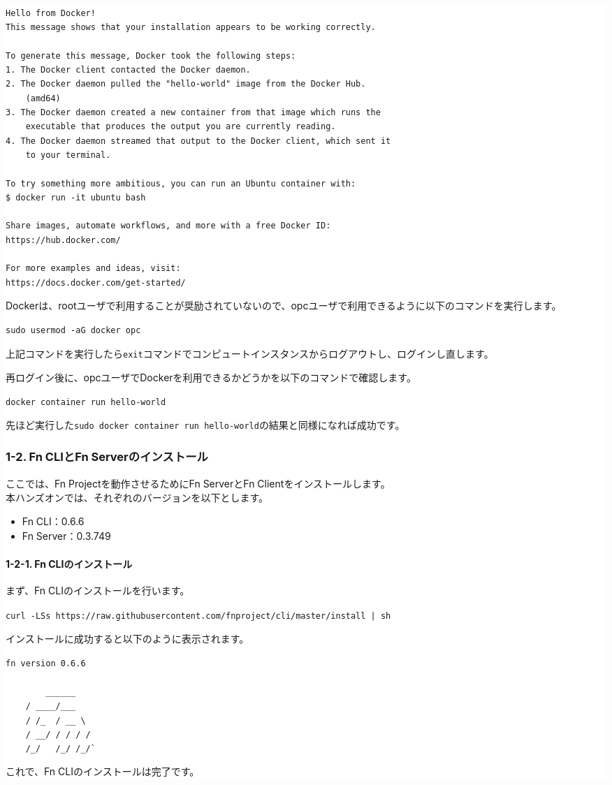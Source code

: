     Hello from Docker!
    This message shows that your installation appears to be working correctly.

    To generate this message, Docker took the following steps:
    1. The Docker client contacted the Docker daemon.
    2. The Docker daemon pulled the "hello-world" image from the Docker Hub.
        (amd64)
    3. The Docker daemon created a new container from that image which runs the
        executable that produces the output you are currently reading.
    4. The Docker daemon streamed that output to the Docker client, which sent it
        to your terminal.

    To try something more ambitious, you can run an Ubuntu container with:
    $ docker run -it ubuntu bash

    Share images, automate workflows, and more with a free Docker ID:
    https://hub.docker.com/

    For more examples and ideas, visit:
    https://docs.docker.com/get-started/

Dockerは、rootユーザで利用することが奨励されていないので、opcユーザで利用できるように以下のコマンドを実行します。

    sudo usermod -aG docker opc

上記コマンドを実行したら`exit`コマンドでコンピュートインスタンスからログアウトし、ログインし直します。

再ログイン後に、opcユーザでDockerを利用できるかどうかを以下のコマンドで確認します。

    docker container run hello-world

先ほど実行した`sudo docker container run hello-world`の結果と同様になれば成功です。

### 1-2. Fn CLIとFn Serverのインストール

ここでは、Fn Projectを動作させるためにFn ServerとFn Clientをインストールします。  
本ハンズオンでは、それぞれのバージョンを以下とします。

  * Fn CLI：0.6.6
  * Fn Server：0.3.749

#### 1-2-1. Fn CLIのインストール

まず、Fn CLIのインストールを行います。  

    curl -LSs https://raw.githubusercontent.com/fnproject/cli/master/install | sh

インストールに成功すると以下のように表示されます。

    fn version 0.6.6

            ______
        / ____/___
        / /_  / __ \
        / __/ / / / /
        /_/   /_/ /_/`

これで、Fn CLIのインストールは完了です。
